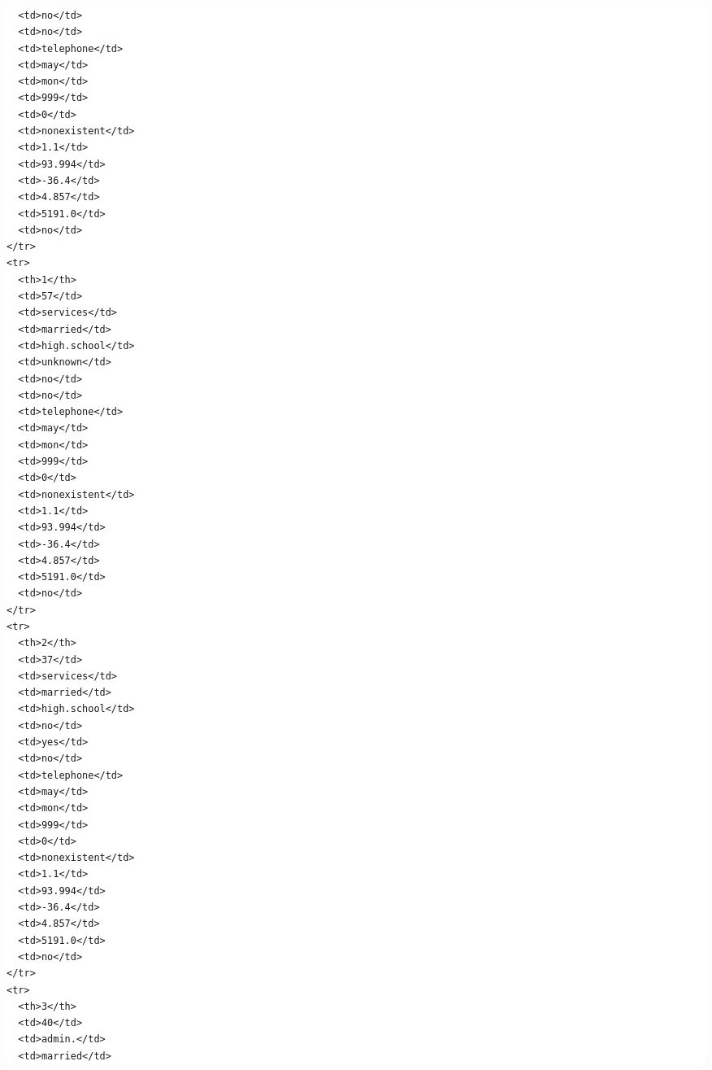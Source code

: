       <td>no</td>
      <td>no</td>
      <td>telephone</td>
      <td>may</td>
      <td>mon</td>
      <td>999</td>
      <td>0</td>
      <td>nonexistent</td>
      <td>1.1</td>
      <td>93.994</td>
      <td>-36.4</td>
      <td>4.857</td>
      <td>5191.0</td>
      <td>no</td>
    </tr>
    <tr>
      <th>1</th>
      <td>57</td>
      <td>services</td>
      <td>married</td>
      <td>high.school</td>
      <td>unknown</td>
      <td>no</td>
      <td>no</td>
      <td>telephone</td>
      <td>may</td>
      <td>mon</td>
      <td>999</td>
      <td>0</td>
      <td>nonexistent</td>
      <td>1.1</td>
      <td>93.994</td>
      <td>-36.4</td>
      <td>4.857</td>
      <td>5191.0</td>
      <td>no</td>
    </tr>
    <tr>
      <th>2</th>
      <td>37</td>
      <td>services</td>
      <td>married</td>
      <td>high.school</td>
      <td>no</td>
      <td>yes</td>
      <td>no</td>
      <td>telephone</td>
      <td>may</td>
      <td>mon</td>
      <td>999</td>
      <td>0</td>
      <td>nonexistent</td>
      <td>1.1</td>
      <td>93.994</td>
      <td>-36.4</td>
      <td>4.857</td>
      <td>5191.0</td>
      <td>no</td>
    </tr>
    <tr>
      <th>3</th>
      <td>40</td>
      <td>admin.</td>
      <td>married</td>
